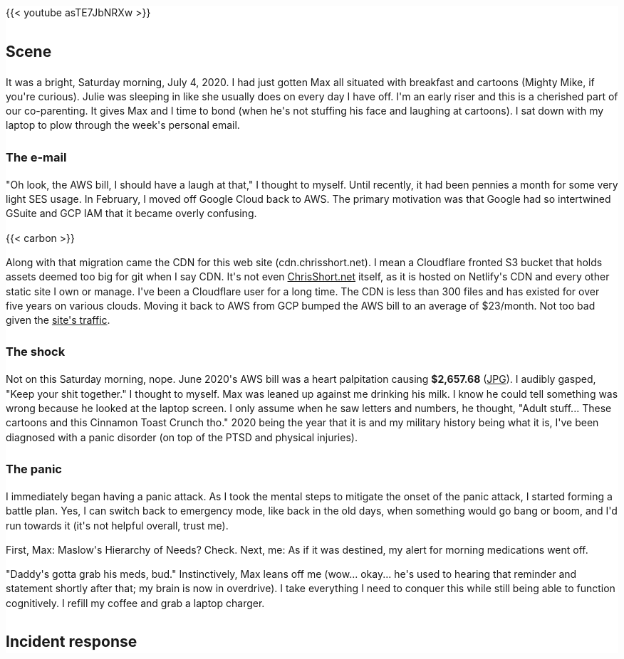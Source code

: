 {{< youtube asTE7JbNRXw >}}

## Scene

It was a bright, Saturday morning, July 4, 2020. I had just gotten Max all situated with breakfast and cartoons (Mighty Mike, if you're curious). Julie was sleeping in like she usually does on every day I have off. I'm an early riser and this is a cherished part of our co-parenting. It gives Max and I time to bond (when he's not stuffing his face and laughing at cartoons). I sat down with my laptop to plow through the week's personal email.

### The e-mail

"Oh look, the AWS bill, I should have a laugh at that," I thought to myself. Until recently, it had been pennies a month for some very light SES usage. In February, I moved off Google Cloud back to AWS. The primary motivation was that Google had so intertwined GSuite and GCP IAM that it became overly confusing.

{{< carbon >}}

Along with that migration came the CDN for this web site (cdn.chrisshort.net). I mean a Cloudflare fronted S3 bucket that holds assets deemed too big for git when I say CDN. It's not even [ChrisShort.net](https://chrisshort.net) itself, as it is hosted on Netlify's CDN and every other static site I own or manage. I've been a Cloudflare user for a long time. The CDN is less than 300 files and has existed for over five years on various clouds. Moving it back to AWS from GCP bumped the AWS bill to an average of $23/month. Not too bad given the [site's traffic](https://app.usefathom.com/share/suwvjwwc/chrisshort.net).

### The shock

Not on this Saturday morning, nope. June 2020's AWS bill was a heart palpitation causing **$2,657.68** ([JPG](https://shortcdn.com/chrisshort/invoice498711077_redacted.jpg)). I audibly gasped, "Keep your shit together." I thought to myself. Max was leaned up against me drinking his milk. I know he could tell something was wrong because he looked at the laptop screen. I only assume when he saw letters and numbers, he thought, "Adult stuff... These cartoons and this Cinnamon Toast Crunch tho." 2020 being the year that it is and my military history being what it is, I've been diagnosed with a panic disorder (on top of the PTSD and physical injuries).

### The panic

I immediately began having a panic attack. As I took the mental steps to mitigate the onset of the panic attack, I started forming a battle plan. Yes, I can switch back to emergency mode, like back in the old days, when something would go bang or boom, and I'd run towards it (it's not helpful overall, trust me).

First, Max: Maslow's Hierarchy of Needs? Check.
Next, me: As if it was destined, my alert for morning medications went off.

"Daddy's gotta grab his meds, bud." Instinctively, Max leans off me (wow... okay... he's used to hearing that reminder and statement shortly after that; my brain is now in overdrive). I take everything I need to conquer this while still being able to function cognitively. I refill my coffee and grab a laptop charger.

## Incident response
